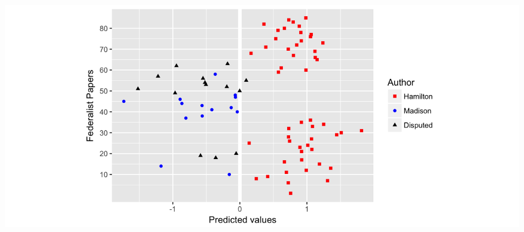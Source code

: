 <img src="discovery-textual_files/figure-html/unnamed-chunk-33-1.png" width="70%" style="display: block; margin: auto;" />
